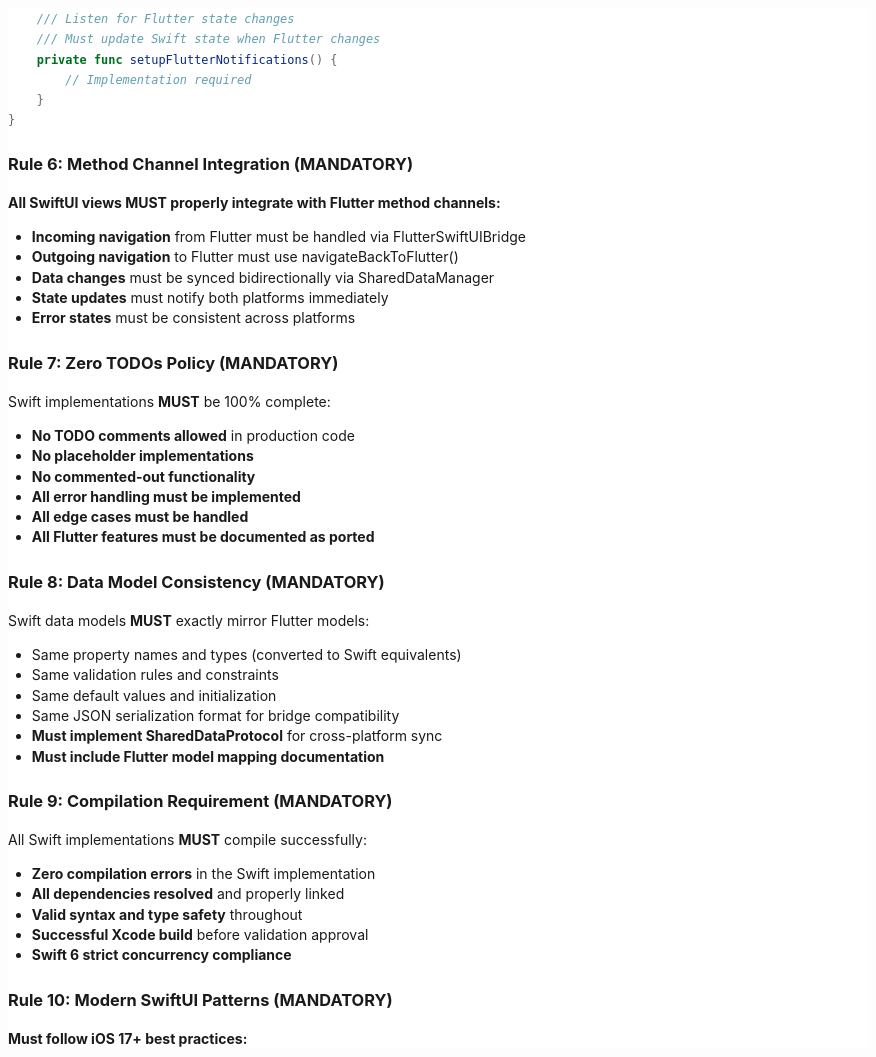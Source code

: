 ```swift
    /// Listen for Flutter state changes
    /// Must update Swift state when Flutter changes
    private func setupFlutterNotifications() {
        // Implementation required
    }
}
```

### Rule 6: Method Channel Integration (MANDATORY)

**All SwiftUI views MUST properly integrate with Flutter method channels:**

- **Incoming navigation** from Flutter must be handled via FlutterSwiftUIBridge
- **Outgoing navigation** to Flutter must use navigateBackToFlutter()
- **Data changes** must be synced bidirectionally via SharedDataManager
- **State updates** must notify both platforms immediately
- **Error states** must be consistent across platforms

### Rule 7: Zero TODOs Policy (MANDATORY)

Swift implementations **MUST** be 100% complete:

- **No TODO comments allowed** in production code
- **No placeholder implementations**
- **No commented-out functionality**
- **All error handling must be implemented**
- **All edge cases must be handled**
- **All Flutter features must be documented as ported**

### Rule 8: Data Model Consistency (MANDATORY)

Swift data models **MUST** exactly mirror Flutter models:

- Same property names and types (converted to Swift equivalents)
- Same validation rules and constraints
- Same default values and initialization
- Same JSON serialization format for bridge compatibility
- **Must implement SharedDataProtocol** for cross-platform sync
- **Must include Flutter model mapping documentation**

### Rule 9: Compilation Requirement (MANDATORY)

All Swift implementations **MUST** compile successfully:

- **Zero compilation errors** in the Swift implementation
- **All dependencies resolved** and properly linked
- **Valid syntax and type safety** throughout
- **Successful Xcode build** before validation approval
- **Swift 6 strict concurrency compliance**

### Rule 10: Modern SwiftUI Patterns (MANDATORY)

**Must follow iOS 17+ best practices:**
